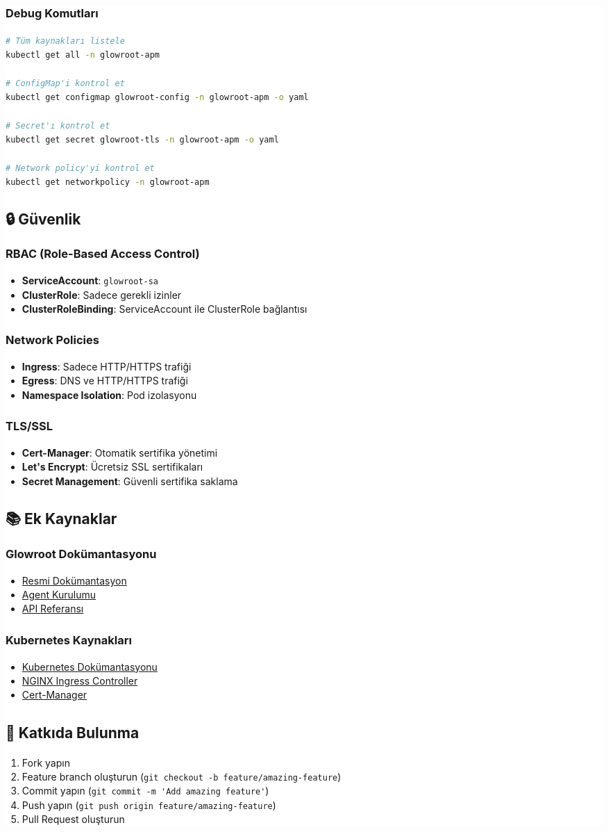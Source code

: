 ### Debug Komutları

```bash
# Tüm kaynakları listele
kubectl get all -n glowroot-apm

# ConfigMap'i kontrol et
kubectl get configmap glowroot-config -n glowroot-apm -o yaml

# Secret'ı kontrol et
kubectl get secret glowroot-tls -n glowroot-apm -o yaml

# Network policy'yi kontrol et
kubectl get networkpolicy -n glowroot-apm
```

## 🔒 Güvenlik

### RBAC (Role-Based Access Control)
- **ServiceAccount**: `glowroot-sa`
- **ClusterRole**: Sadece gerekli izinler
- **ClusterRoleBinding**: ServiceAccount ile ClusterRole bağlantısı

### Network Policies
- **Ingress**: Sadece HTTP/HTTPS trafiği
- **Egress**: DNS ve HTTP/HTTPS trafiği
- **Namespace Isolation**: Pod izolasyonu

### TLS/SSL
- **Cert-Manager**: Otomatik sertifika yönetimi
- **Let's Encrypt**: Ücretsiz SSL sertifikaları
- **Secret Management**: Güvenli sertifika saklama

## 📚 Ek Kaynaklar

### Glowroot Dokümantasyonu
- [Resmi Dokümantasyon](https://glowroot.org/docs/)
- [Agent Kurulumu](https://glowroot.org/docs/java-agent/)
- [API Referansı](https://glowroot.org/docs/api/)

### Kubernetes Kaynakları
- [Kubernetes Dokümantasyonu](https://kubernetes.io/docs/)
- [NGINX Ingress Controller](https://kubernetes.github.io/ingress-nginx/)
- [Cert-Manager](https://cert-manager.io/docs/)

## 🤝 Katkıda Bulunma

1. Fork yapın
2. Feature branch oluşturun (`git checkout -b feature/amazing-feature`)
3. Commit yapın (`git commit -m 'Add amazing feature'`)
4. Push yapın (`git push origin feature/amazing-feature`)
5. Pull Request oluşturun
